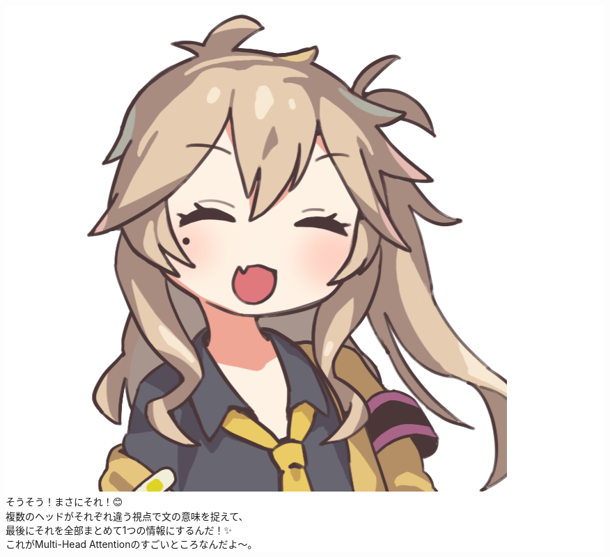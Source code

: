   
  <div class="chat left">
    <img src="../../images/2.1 概要/2.1 概要_J0133291-5.png" alt="春日部つむぎ" class="avatar">
    <div class="chat-message tsumugi-message">
      そうそう！まさにそれ！😊<br>
      複数のヘッドがそれぞれ違う視点で文の意味を捉えて、<br>
      最後にそれを全部まとめて1つの情報にするんだ！✨<br>
      これがMulti-Head Attentionのすごいところなんだよ～。
    </div>
  </div>
</div>

<figure markdown="span">